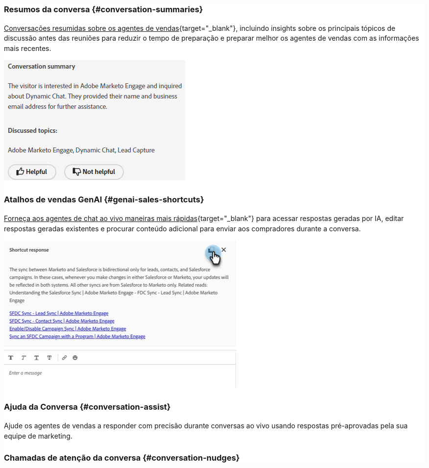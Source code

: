 ### Resumos da conversa {#conversation-summaries}

[Conversações resumidas sobre os agentes de vendas](/help/marketo/product-docs/demand-generation/dynamic-chat/live-chat/agent-inbox.md#conversation-summary){target="_blank"}, incluindo insights sobre os principais tópicos de discussão antes das reuniões para reduzir o tempo de preparação e preparar melhor os agentes de vendas com as informações mais recentes.

![](assets/dynamic-chat-may-2024-release-3.png)

### Atalhos de vendas GenAI {#genai-sales-shortcuts}

[Forneça aos agentes de chat ao vivo maneiras mais rápidas](/help/marketo/product-docs/demand-generation/dynamic-chat/live-chat/agent-inbox.md#shortcuts){target="_blank"} para acessar respostas geradas por IA, editar respostas geradas existentes e procurar conteúdo adicional para enviar aos compradores durante a conversa.

![](assets/dynamic-chat-may-2024-release-4.png)

### Ajuda da Conversa {#conversation-assist}

Ajude os agentes de vendas a responder com precisão durante conversas ao vivo usando respostas pré-aprovadas pela sua equipe de marketing.

### Chamadas de atenção da conversa {#conversation-nudges}
